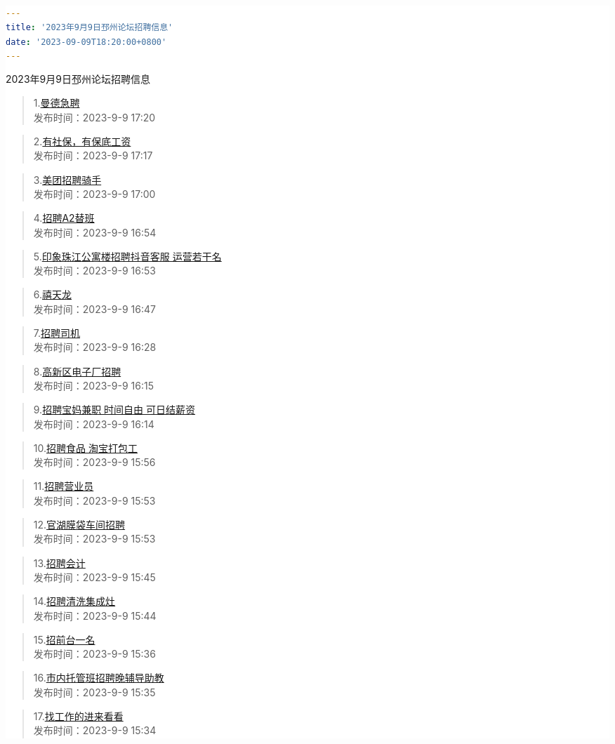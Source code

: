 ```yaml
---
title: '2023年9月9日邳州论坛招聘信息'
date: '2023-09-09T18:20:00+0800'
---
```

2023年9月9日邳州论坛招聘信息

>1.[曼德急聘](https://www.pzzc.net/forum.php?mod=viewthread&tid=10348793)<br>
>发布时间：2023-9-9 17:20

>2.[有社保，有保底工资](https://www.pzzc.net/forum.php?mod=viewthread&tid=10348789)<br>
>发布时间：2023-9-9 17:17

>3.[美团招聘骑手](https://www.pzzc.net/forum.php?mod=viewthread&tid=10348781)<br>
>发布时间：2023-9-9 17:00

>4.[招聘A2替班](https://www.pzzc.net/forum.php?mod=viewthread&tid=10348779)<br>
>发布时间：2023-9-9 16:54

>5.[印象珠江公寓楼招聘抖音客服 运营若干名](https://www.pzzc.net/forum.php?mod=viewthread&tid=10348778)<br>
>发布时间：2023-9-9 16:53

>6.[禧天龙](https://www.pzzc.net/forum.php?mod=viewthread&tid=10348776)<br>
>发布时间：2023-9-9 16:47

>7.[招聘司机](https://www.pzzc.net/forum.php?mod=viewthread&tid=10348767)<br>
>发布时间：2023-9-9 16:28

>8.[高新区电子厂招聘](https://www.pzzc.net/forum.php?mod=viewthread&tid=10348763)<br>
>发布时间：2023-9-9 16:15

>9.[招聘宝妈兼职 时间自由 可日结薪资](https://www.pzzc.net/forum.php?mod=viewthread&tid=10348762)<br>
>发布时间：2023-9-9 16:14

>10.[招聘食品 淘宝打包工](https://www.pzzc.net/forum.php?mod=viewthread&tid=10348755)<br>
>发布时间：2023-9-9 15:56

>11.[招聘营业员](https://www.pzzc.net/forum.php?mod=viewthread&tid=10348754)<br>
>发布时间：2023-9-9 15:53

>12.[官湖膜袋车间招聘](https://www.pzzc.net/forum.php?mod=viewthread&tid=10348752)<br>
>发布时间：2023-9-9 15:53

>13.[招聘会计](https://www.pzzc.net/forum.php?mod=viewthread&tid=10348748)<br>
>发布时间：2023-9-9 15:45

>14.[招聘清洗集成灶](https://www.pzzc.net/forum.php?mod=viewthread&tid=10348747)<br>
>发布时间：2023-9-9 15:44

>15.[招前台一名](https://www.pzzc.net/forum.php?mod=viewthread&tid=10348745)<br>
>发布时间：2023-9-9 15:36

>16.[市内托管班招聘晚辅导助教](https://www.pzzc.net/forum.php?mod=viewthread&tid=10348744)<br>
>发布时间：2023-9-9 15:35

>17.[找工作的进来看看](https://www.pzzc.net/forum.php?mod=viewthread&tid=10348742)<br>
>发布时间：2023-9-9 15:34
